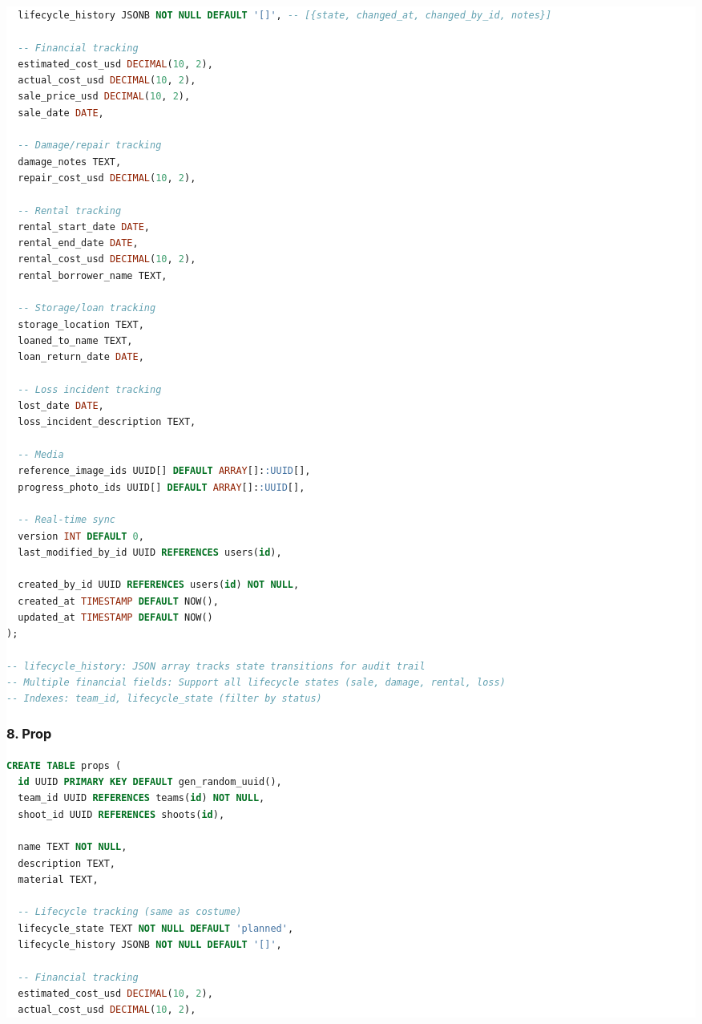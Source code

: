 ```sql
  lifecycle_history JSONB NOT NULL DEFAULT '[]', -- [{state, changed_at, changed_by_id, notes}]
  
  -- Financial tracking
  estimated_cost_usd DECIMAL(10, 2),
  actual_cost_usd DECIMAL(10, 2),
  sale_price_usd DECIMAL(10, 2),
  sale_date DATE,
  
  -- Damage/repair tracking
  damage_notes TEXT,
  repair_cost_usd DECIMAL(10, 2),
  
  -- Rental tracking
  rental_start_date DATE,
  rental_end_date DATE,
  rental_cost_usd DECIMAL(10, 2),
  rental_borrower_name TEXT,
  
  -- Storage/loan tracking
  storage_location TEXT,
  loaned_to_name TEXT,
  loan_return_date DATE,
  
  -- Loss incident tracking
  lost_date DATE,
  loss_incident_description TEXT,
  
  -- Media
  reference_image_ids UUID[] DEFAULT ARRAY[]::UUID[],
  progress_photo_ids UUID[] DEFAULT ARRAY[]::UUID[],
  
  -- Real-time sync
  version INT DEFAULT 0,
  last_modified_by_id UUID REFERENCES users(id),
  
  created_by_id UUID REFERENCES users(id) NOT NULL,
  created_at TIMESTAMP DEFAULT NOW(),
  updated_at TIMESTAMP DEFAULT NOW()
);

-- lifecycle_history: JSON array tracks state transitions for audit trail
-- Multiple financial fields: Support all lifecycle states (sale, damage, rental, loss)
-- Indexes: team_id, lifecycle_state (filter by status)
```

### 8. Prop
```sql
CREATE TABLE props (
  id UUID PRIMARY KEY DEFAULT gen_random_uuid(),
  team_id UUID REFERENCES teams(id) NOT NULL,
  shoot_id UUID REFERENCES shoots(id),
  
  name TEXT NOT NULL,
  description TEXT,
  material TEXT,
  
  -- Lifecycle tracking (same as costume)
  lifecycle_state TEXT NOT NULL DEFAULT 'planned',
  lifecycle_history JSONB NOT NULL DEFAULT '[]',
  
  -- Financial tracking
  estimated_cost_usd DECIMAL(10, 2),
  actual_cost_usd DECIMAL(10, 2),
```